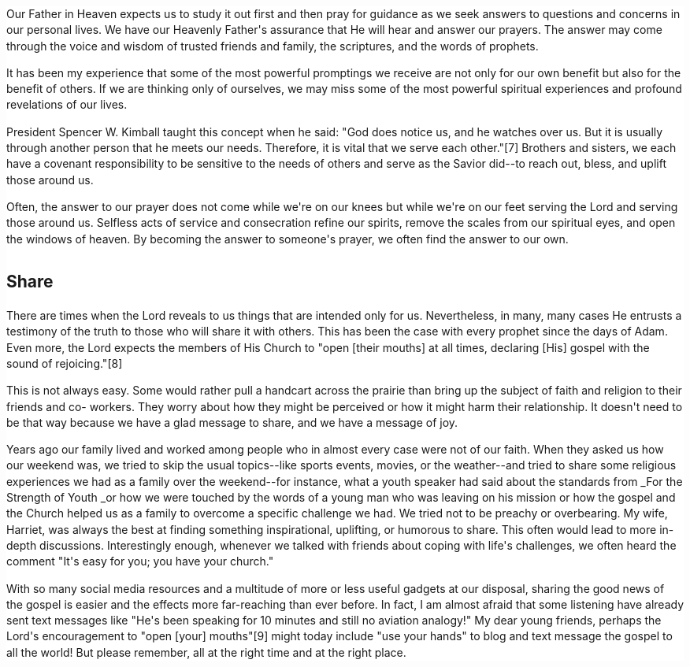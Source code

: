 Our Father in Heaven expects us to study it out first and then pray for
guidance as we seek answers to questions and concerns in our personal lives.
We have our Heavenly Father's assurance that He will hear and answer our
prayers. The answer may come through the voice and wisdom of trusted friends
and family, the scriptures, and the words of prophets.

It has been my experience that some of the most powerful promptings we receive
are not only for our own benefit but also for the benefit of others. If we are
thinking only of ourselves, we may miss some of the most powerful spiritual
experiences and profound revelations of our lives.

President Spencer W. Kimball taught this concept when he said: "God does
notice us, and he watches over us. But it is usually through another person
that he meets our needs. Therefore, it is vital that we serve each other."[7]
Brothers and sisters, we each have a covenant responsibility to be sensitive
to the needs of others and serve as the Savior did--to reach out, bless, and
uplift those around us.

Often, the answer to our prayer does not come while we're on our knees but
while we're on our feet serving the Lord and serving those around us. Selfless
acts of service and consecration refine our spirits, remove the scales from
our spiritual eyes, and open the windows of heaven. By becoming the answer to
someone's prayer, we often find the answer to our own.

## Share

There are times when the Lord reveals to us things that are intended only for
us. Nevertheless, in many, many cases He entrusts a testimony of the truth to
those who will share it with others. This has been the case with every prophet
since the days of Adam. Even more, the Lord expects the members of His Church
to "open [their mouths] at all times, declaring [His] gospel with the sound of
rejoicing."[8]

This is not always easy. Some would rather pull a handcart across the prairie
than bring up the subject of faith and religion to their friends and co-
workers. They worry about how they might be perceived or how it might harm
their relationship. It doesn't need to be that way because we have a glad
message to share, and we have a message of joy.

Years ago our family lived and worked among people who in almost every case
were not of our faith. When they asked us how our weekend was, we tried to
skip the usual topics--like sports events, movies, or the weather--and tried
to share some religious experiences we had as a family over the weekend--for
instance, what a youth speaker had said about the standards from _For the
Strength of Youth _or how we were touched by the words of a young man who was
leaving on his mission or how the gospel and the Church helped us as a family
to overcome a specific challenge we had. We tried not to be preachy or
overbearing. My wife, Harriet, was always the best at finding something
inspirational, uplifting, or humorous to share. This often would lead to more
in-depth discussions. Interestingly enough, whenever we talked with friends
about coping with life's challenges, we often heard the comment "It's easy for
you; you have your church."

With so many social media resources and a multitude of more or less useful
gadgets at our disposal, sharing the good news of the gospel is easier and the
effects more far-reaching than ever before. In fact, I am almost afraid that
some listening have already sent text messages like "He's been speaking for 10
minutes and still no aviation analogy!" My dear young friends, perhaps the
Lord's encouragement to "open [your] mouths"[9] might today include "use your
hands" to blog and text message the gospel to all the world! But please
remember, all at the right time and at the right place.
